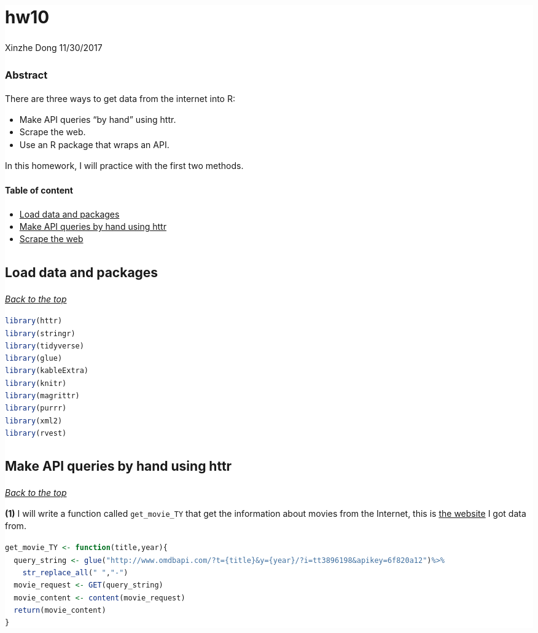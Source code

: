 hw10
================
Xinzhe Dong
11/30/2017

### Abstract

There are three ways to get data from the internet into R:

-   Make API queries “by hand” using httr.
-   Scrape the web.
-   Use an R package that wraps an API.

In this homework, I will practice with the first two methods.

#### Table of content

-   [Load data and packages](#load-data-and-packages)
-   [Make API queries by hand using httr](#make-api-queries-by-hand-using-httr)
-   [Scrape the web](#scrape-the-web)

Load data and packages
----------------------

[*Back to the top*](#abstract)

``` r
library(httr)
library(stringr)
library(tidyverse)
library(glue)
library(kableExtra)
library(knitr)
library(magrittr)
library(purrr)
library(xml2)
library(rvest)
```

Make API queries by hand using httr
-----------------------------------

[*Back to the top*](#abstract)

**(1)** I will write a function called `get_movie_TY` that get the information about movies from the Internet, this is [the website](http://www.imdb.com/) I got data from.

``` r
get_movie_TY <- function(title,year){
  query_string <- glue("http://www.omdbapi.com/?t={title}&y={year}/?i=tt3896198&apikey=6f820a12")%>%
    str_replace_all(" ","-")
  movie_request <- GET(query_string)
  movie_content <- content(movie_request)
  return(movie_content)
}
```
